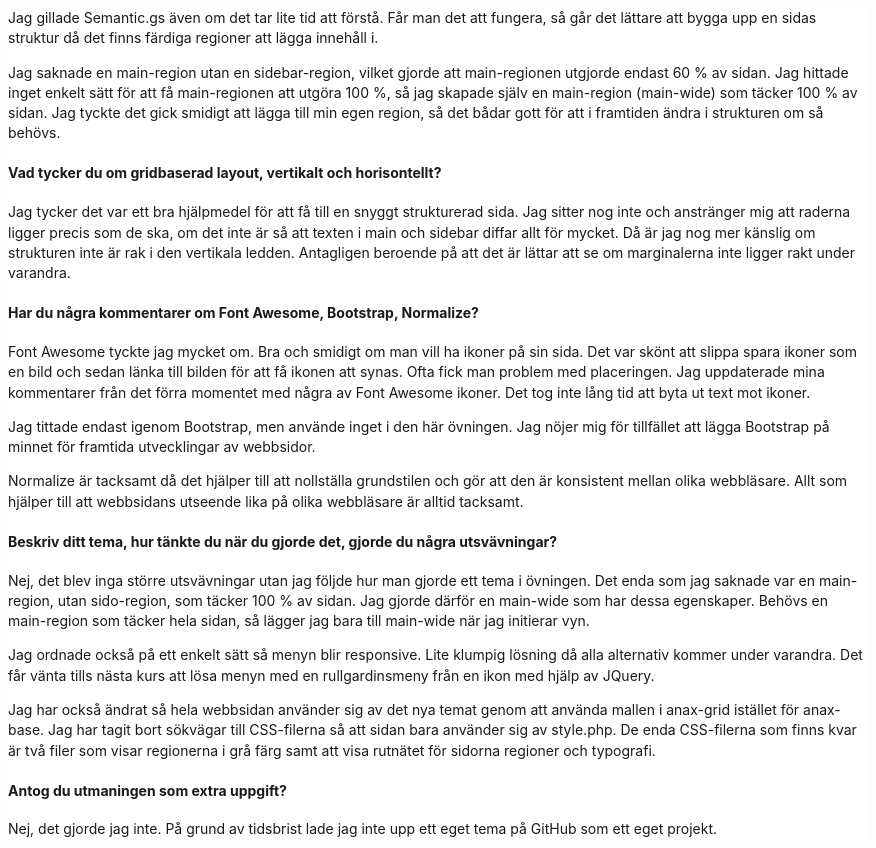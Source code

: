 Jag gillade Semantic.gs även om det tar lite tid att förstå. Får man det att fungera, så
går det lättare att bygga upp en sidas struktur då det finns färdiga regioner att lägga
innehåll i.

Jag saknade en main-region utan en sidebar-region, vilket gjorde att main-regionen
utgjorde endast 60 % av sidan. Jag hittade inget enkelt sätt för att få main-regionen
att utgöra 100 %, så jag skapade själv en main-region (main-wide) som täcker 100 % av
sidan. Jag tyckte det gick smidigt att lägga till min egen region, så det bådar gott för
att i framtiden ändra i strukturen om så behövs.

#### Vad tycker du om gridbaserad layout, vertikalt och horisontellt?
Jag tycker det var ett bra hjälpmedel för att få till en snyggt strukturerad sida. Jag
sitter nog inte och anstränger mig att raderna ligger precis som de ska, om det inte är
så att texten i main och sidebar diffar allt för mycket. Då är jag nog mer känslig om
strukturen inte är rak i den vertikala ledden. Antagligen beroende på att det är lättar
att se om marginalerna inte ligger rakt under varandra.

#### Har du några kommentarer om Font Awesome, Bootstrap, Normalize?
Font Awesome tyckte jag mycket om. Bra och smidigt om man vill ha ikoner på sin sida.
Det var skönt att slippa spara ikoner som en bild och sedan länka till bilden för att
få ikonen att synas. Ofta fick man problem med placeringen. Jag uppdaterade mina
kommentarer från det förra momentet med några av Font Awesome ikoner. Det tog inte
lång tid att byta ut text mot ikoner.

Jag tittade endast igenom Bootstrap, men använde inget i den här övningen. Jag nöjer mig
 för tillfället att lägga Bootstrap på minnet för framtida utvecklingar av webbsidor.

Normalize är tacksamt då det hjälper till att nollställa grundstilen och gör att den är
konsistent mellan olika webbläsare. Allt som hjälper till att webbsidans utseende lika
på olika webbläsare är alltid tacksamt.

#### Beskriv ditt tema, hur tänkte du när du gjorde det, gjorde du några utsvävningar?
Nej, det blev inga större utsvävningar utan jag följde hur man gjorde ett tema i övningen.
Det enda som jag saknade var en main-region, utan sido-region, som täcker 100 % av sidan.
Jag gjorde därför en main-wide som har dessa egenskaper. Behövs en main-region som täcker
hela sidan, så lägger jag bara till main-wide när jag initierar vyn.

Jag ordnade också på ett enkelt sätt så menyn blir responsive. Lite klumpig lösning då
alla alternativ kommer under varandra. Det får vänta tills nästa kurs att lösa menyn med
en rullgardinsmeny från en ikon med hjälp av JQuery.

Jag har också ändrat så hela webbsidan använder sig av det nya temat genom att använda
mallen i anax-grid istället för anax-base. Jag har tagit bort sökvägar till CSS-filerna
så att sidan bara använder sig av style.php. De enda CSS-filerna som finns kvar är två
filer som visar regionerna i grå färg samt att visa rutnätet för sidorna regioner och
typografi.

#### Antog du utmaningen som extra uppgift?
Nej, det gjorde jag inte. På grund av tidsbrist lade jag inte upp ett eget tema på
GitHub som ett eget projekt.
